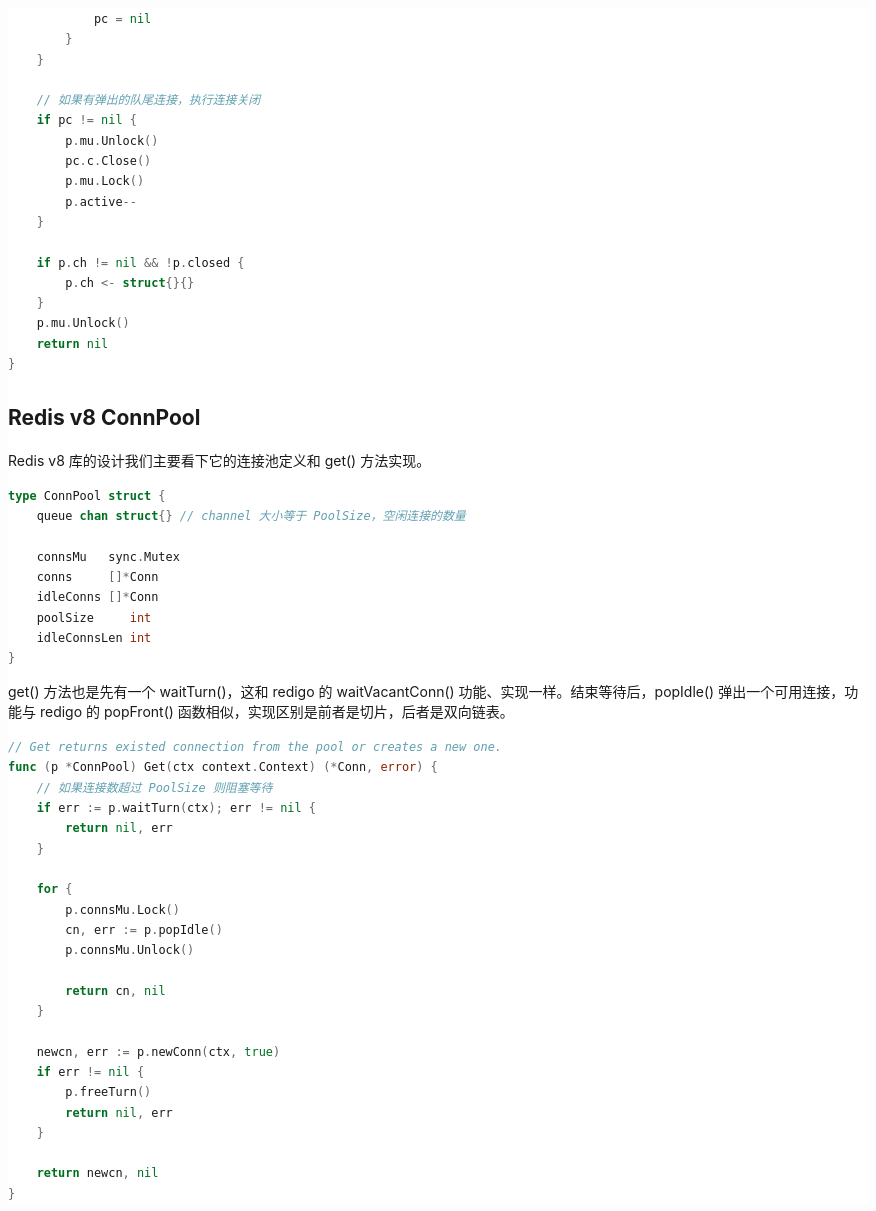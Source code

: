 ```go
			pc = nil
		}
	}

	// 如果有弹出的队尾连接，执行连接关闭
	if pc != nil {
		p.mu.Unlock()
		pc.c.Close()
		p.mu.Lock()
		p.active--
	}

	if p.ch != nil && !p.closed {
		p.ch <- struct{}{}
	}
	p.mu.Unlock()
	return nil
}
```


## Redis v8 ConnPool

Redis v8 库的设计我们主要看下它的连接池定义和 get() 方法实现。

```go
type ConnPool struct {
    queue chan struct{} // channel 大小等于 PoolSize，空闲连接的数量
    
    connsMu   sync.Mutex
    conns     []*Conn
    idleConns []*Conn
    poolSize     int
    idleConnsLen int
}
```

get() 方法也是先有一个 waitTurn()，这和 redigo 的 waitVacantConn() 功能、实现一样。结束等待后，popIdle() 弹出一个可用连接，功能与 redigo 的 popFront() 函数相似，实现区别是前者是切片，后者是双向链表。

```go
// Get returns existed connection from the pool or creates a new one.
func (p *ConnPool) Get(ctx context.Context) (*Conn, error) {
    // 如果连接数超过 PoolSize 则阻塞等待
	if err := p.waitTurn(ctx); err != nil {
		return nil, err
	}

	for {
		p.connsMu.Lock()
		cn, err := p.popIdle()
		p.connsMu.Unlock()
		
		return cn, nil
	}
	
	newcn, err := p.newConn(ctx, true)
	if err != nil {
		p.freeTurn()
		return nil, err
	}

	return newcn, nil
}
```
